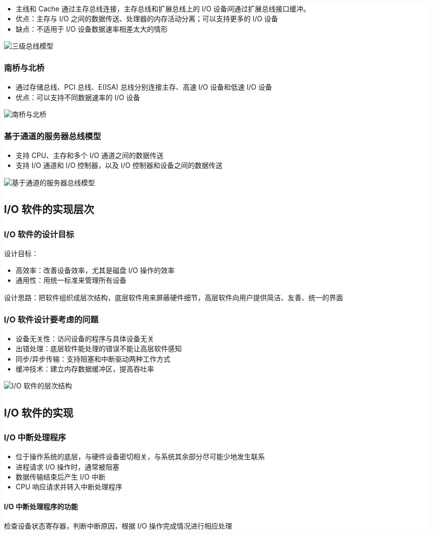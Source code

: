 * 主线和 Cache 通过主存总线连接，主存总线和扩展总线上的 I/O 设备间通过扩展总线接口缓冲。
* 优点：主存与 I/O 之间的数据传送、处理器的内存活动分离；可以支持更多的 I/O 设备
* 缺点：不适用于 I/O 设备数据速率相差太大的情形

![三级总线模型](https://img-bed-1309306776.cos.ap-shanghai.myqcloud.com/img/20221121152213.png)

### 南桥与北桥

* 通过存储总线、PCI 总线、E(ISA) 总线分别连接主存、高速 I/O 设备和低速 I/O 设备
* 优点：可以支持不同数据速率的 I/O 设备

![南桥与北桥](https://img-bed-1309306776.cos.ap-shanghai.myqcloud.com/img/20221121152315.png)

### 基于通道的服务器总线模型

* 支持 CPU、主存和多个 I/O 通道之间的数据传送
* 支持 I/O 通道和 I/O 控制器，以及 I/O 控制器和设备之间的数据传送

![基于通道的服务器总线模型](https://img-bed-1309306776.cos.ap-shanghai.myqcloud.com/img/20221121152407.png)

## I/O 软件的实现层次

### I/O 软件的设计目标

设计目标：

* 高效率：改善设备效率，尤其是磁盘 I/O 操作的效率
* 通用性：用统一标准来管理所有设备

设计思路：把软件组织成层次结构，底层软件用来屏蔽硬件细节，高层软件向用户提供简洁、友善、统一的界面

### I/O 软件设计要考虑的问题

* 设备无关性：访问设备的程序与具体设备无关
* 出错处理：底层软件能处理的错误不能让高层软件感知
* 同步/异步传输：支持阻塞和中断驱动两种工作方式
* 缓冲技术：建立内存数据缓冲区，提高吞吐率

![I/O 软件的层次结构](https://img-bed-1309306776.cos.ap-shanghai.myqcloud.com/img/20221121153034.png)

## I/O 软件的实现

### I/O 中断处理程序

* 位于操作系统的底层，与硬件设备密切相关，与系统其余部分尽可能少地发生联系
* 进程请求 I/O 操作时，通常被阻塞
* 数据传输结束后产生 I/O 中断
* CPU 响应请求并转入中断处理程序

#### I/O 中断处理程序的功能

检查设备状态寄存器，判断中断原因，根据 I/O 操作完成情况进行相应处理

